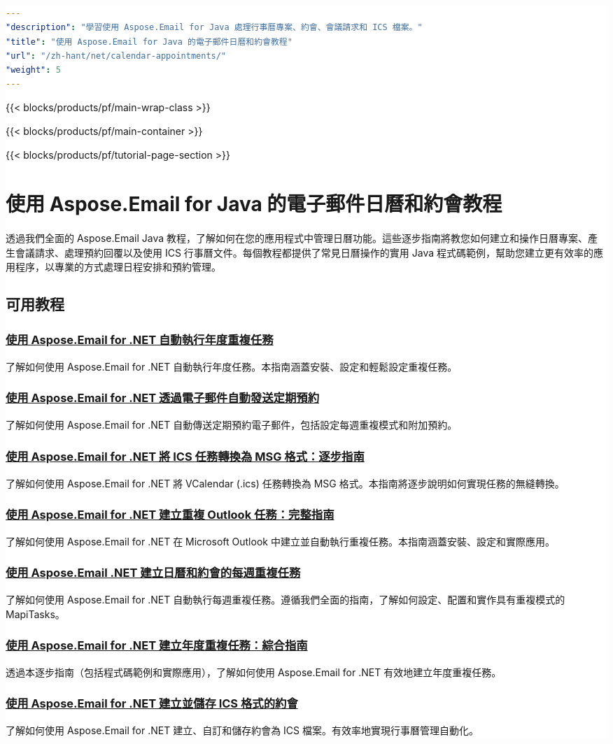 ```yaml
---
"description": "學習使用 Aspose.Email for Java 處理行事曆專案、約會、會議請求和 ICS 檔案。"
"title": "使用 Aspose.Email for Java 的電子郵件日曆和約會教程"
"url": "/zh-hant/net/calendar-appointments/"
"weight": 5
---
```


{{< blocks/products/pf/main-wrap-class >}}

{{< blocks/products/pf/main-container >}}

{{< blocks/products/pf/tutorial-page-section >}}
# 使用 Aspose.Email for Java 的電子郵件日曆和約會教程

透過我們全面的 Aspose.Email Java 教程，了解如何在您的應用程式中管理日曆功能。這些逐步指南將教您如何建立和操作日曆專案、產生會議請求、處理預約回覆以及使用 ICS 行事曆文件。每個教程都提供了常見日曆操作的實用 Java 程式碼範例，幫助您建立更有效率的應用程序，以專業的方式處理日程安排和預約管理。

## 可用教程

### [使用 Aspose.Email for .NET 自動執行年度重複任務](./automate-yearly-tasks-aspose-email-dotnet/)
了解如何使用 Aspose.Email for .NET 自動執行年度任務。本指南涵蓋安裝、設定和輕鬆設定重複任務。

### [使用 Aspose.Email for .NET 透過電子郵件自動發送定期預約](./automate-recurring-appointments-email-aspose-dotnet/)
了解如何使用 Aspose.Email for .NET 自動傳送定期預約電子郵件，包括設定每週重複模式和附加預約。

### [使用 Aspose.Email for .NET 將 ICS 任務轉換為 MSG 格式：逐步指南](./convert-ics-task-to-msg-aspose-email-net/)
了解如何使用 Aspose.Email for .NET 將 VCalendar (.ics) 任務轉換為 MSG 格式。本指南將逐步說明如何實現任務的無縫轉換。

### [使用 Aspose.Email for .NET 建立重複 Outlook 任務：完整指南](./create-recurring-outlook-tasks-aspose-email-dotnet/)
了解如何使用 Aspose.Email for .NET 在 Microsoft Outlook 中建立並自動執行重複任務。本指南涵蓋安裝、設定和實際應用。

### [使用 Aspose.Email .NET 建立日曆和約會的每週重複任務](./create-weekly-recurring-tasks-aspose-email-net/)
了解如何使用 Aspose.Email for .NET 自動執行每週重複任務。遵循我們全面的指南，了解如何設定、配置和實作具有重複模式的 MapiTasks。

### [使用 Aspose.Email for .NET 建立年度重複任務：綜合指南](./aspose-email-net-yearly-recurrence-tasks/)
透過本逐步指南（包括程式碼範例和實際應用），了解如何使用 Aspose.Email for .NET 有效地建立年度重複任務。

### [使用 Aspose.Email for .NET 建立並儲存 ICS 格式的約會](./create-save-appointments-ics-aspose-email-dotnet/)
了解如何使用 Aspose.Email for .NET 建立、自訂和儲存約會為 ICS 檔案。有效率地實現行事曆管理自動化。
